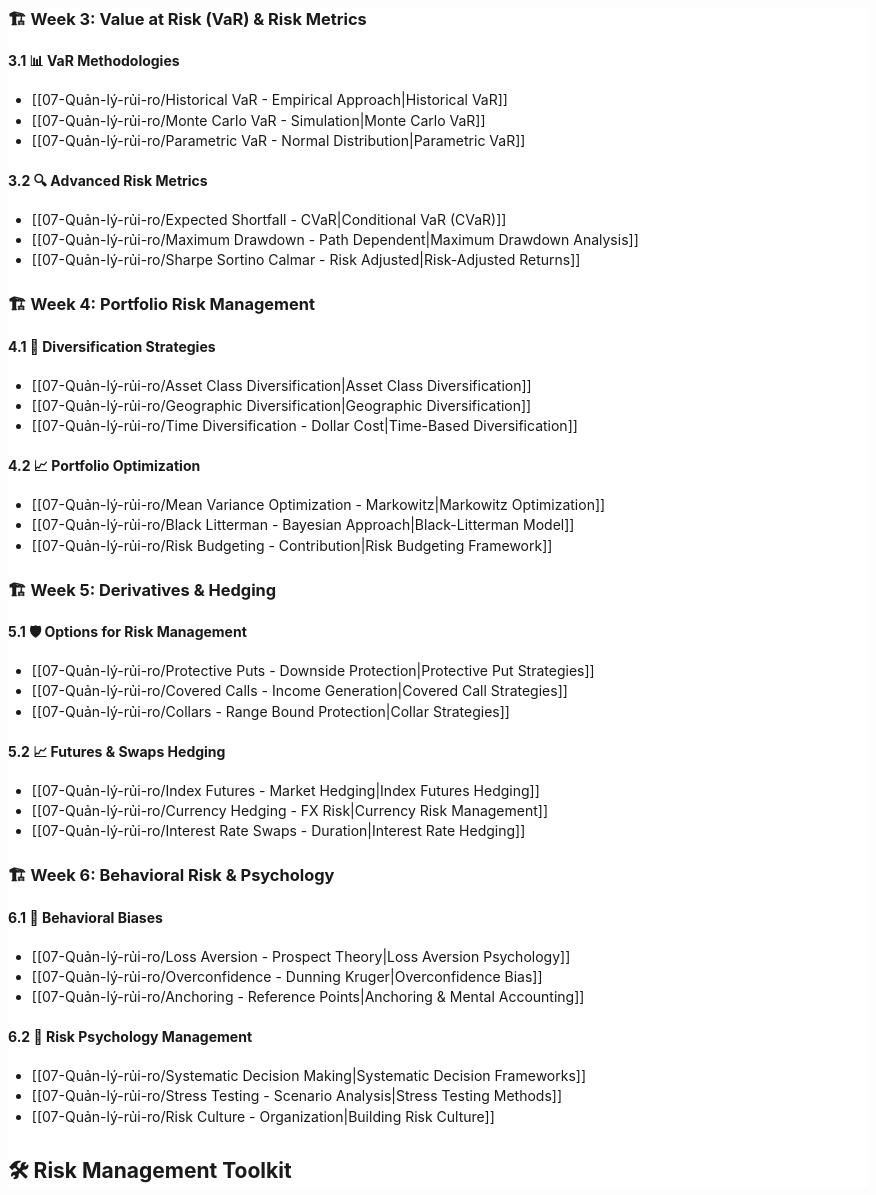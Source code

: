 ### 🏗️ Week 3: Value at Risk (VaR) & Risk Metrics

#### 3.1 📊 VaR Methodologies
- [[07-Quản-lý-rủi-ro/Historical VaR - Empirical Approach|Historical VaR]]
- [[07-Quản-lý-rủi-ro/Monte Carlo VaR - Simulation|Monte Carlo VaR]]
- [[07-Quản-lý-rủi-ro/Parametric VaR - Normal Distribution|Parametric VaR]]

#### 3.2 🔍 Advanced Risk Metrics
- [[07-Quản-lý-rủi-ro/Expected Shortfall - CVaR|Conditional VaR (CVaR)]]
- [[07-Quản-lý-rủi-ro/Maximum Drawdown - Path Dependent|Maximum Drawdown Analysis]]
- [[07-Quản-lý-rủi-ro/Sharpe Sortino Calmar - Risk Adjusted|Risk-Adjusted Returns]]

### 🏗️ Week 4: Portfolio Risk Management

#### 4.1 🔄 Diversification Strategies
- [[07-Quản-lý-rủi-ro/Asset Class Diversification|Asset Class Diversification]]
- [[07-Quản-lý-rủi-ro/Geographic Diversification|Geographic Diversification]]
- [[07-Quản-lý-rủi-ro/Time Diversification - Dollar Cost|Time-Based Diversification]]

#### 4.2 📈 Portfolio Optimization
- [[07-Quản-lý-rủi-ro/Mean Variance Optimization - Markowitz|Markowitz Optimization]]
- [[07-Quản-lý-rủi-ro/Black Litterman - Bayesian Approach|Black-Litterman Model]]
- [[07-Quản-lý-rủi-ro/Risk Budgeting - Contribution|Risk Budgeting Framework]]

### 🏗️ Week 5: Derivatives & Hedging

#### 5.1 🛡️ Options for Risk Management
- [[07-Quản-lý-rủi-ro/Protective Puts - Downside Protection|Protective Put Strategies]]
- [[07-Quản-lý-rủi-ro/Covered Calls - Income Generation|Covered Call Strategies]]
- [[07-Quản-lý-rủi-ro/Collars - Range Bound Protection|Collar Strategies]]

#### 5.2 📈 Futures & Swaps Hedging
- [[07-Quản-lý-rủi-ro/Index Futures - Market Hedging|Index Futures Hedging]]
- [[07-Quản-lý-rủi-ro/Currency Hedging - FX Risk|Currency Risk Management]]
- [[07-Quản-lý-rủi-ro/Interest Rate Swaps - Duration|Interest Rate Hedging]]

### 🏗️ Week 6: Behavioral Risk & Psychology

#### 6.1 🧠 Behavioral Biases
- [[07-Quản-lý-rủi-ro/Loss Aversion - Prospect Theory|Loss Aversion Psychology]]
- [[07-Quản-lý-rủi-ro/Overconfidence - Dunning Kruger|Overconfidence Bias]]
- [[07-Quản-lý-rủi-ro/Anchoring - Reference Points|Anchoring & Mental Accounting]]

#### 6.2 🎯 Risk Psychology Management
- [[07-Quản-lý-rủi-ro/Systematic Decision Making|Systematic Decision Frameworks]]
- [[07-Quản-lý-rủi-ro/Stress Testing - Scenario Analysis|Stress Testing Methods]]
- [[07-Quản-lý-rủi-ro/Risk Culture - Organization|Building Risk Culture]]

## 🛠️ Risk Management Toolkit
